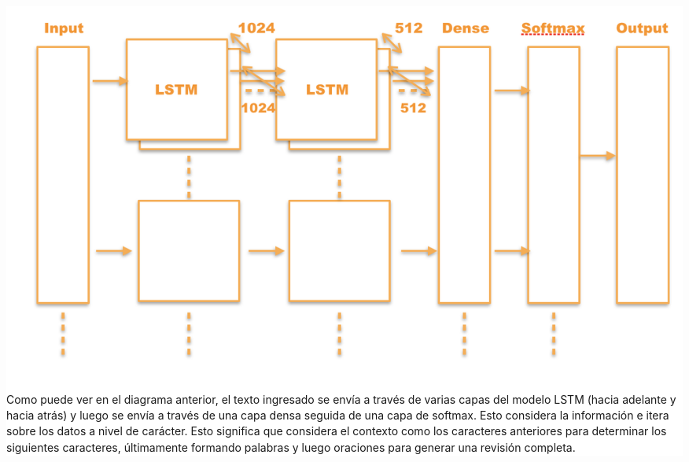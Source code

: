 ![](doc/source/images/architecture2.png)

Como puede ver en el diagrama anterior, el texto ingresado se envía a través de varias capas del modelo LSTM (hacia adelante y hacia atrás) y luego se envía a través de una capa densa seguida de una capa de softmax. Esto considera la información e itera sobre los datos a nivel de carácter. Esto significa que considera el contexto como los caracteres anteriores para determinar los siguientes caracteres, últimamente formando palabras y luego oraciones para generar una revisión completa.
